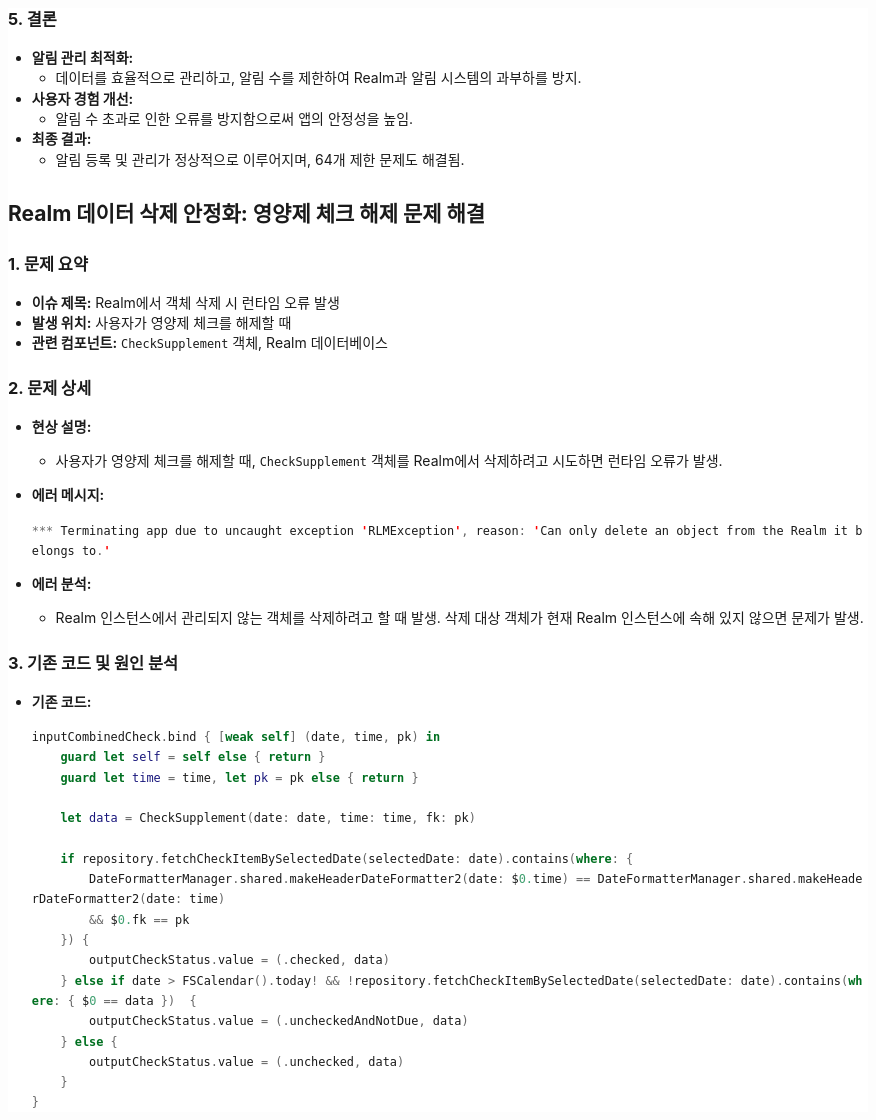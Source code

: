 ### **5. 결론**

- **알림 관리 최적화:**
    - 데이터를 효율적으로 관리하고, 알림 수를 제한하여 Realm과 알림 시스템의 과부하를 방지.
- **사용자 경험 개선:**
    - 알림 수 초과로 인한 오류를 방지함으로써 앱의 안정성을 높임.
- **최종 결과:**
    - 알림 등록 및 관리가 정상적으로 이루어지며, 64개 제한 문제도 해결됨.

<h2 id="realm-delete-issue">Realm 데이터 삭제 안정화: 영양제 체크 해제 문제 해결</h2>

### **1. 문제 요약**

- **이슈 제목:** Realm에서 객체 삭제 시 런타임 오류 발생
- **발생 위치:** 사용자가 영양제 체크를 해제할 때
- **관련 컴포넌트:** `CheckSupplement` 객체, Realm 데이터베이스

### **2. 문제 상세**

- **현상 설명:**
    - 사용자가 영양제 체크를 해제할 때, `CheckSupplement` 객체를 Realm에서 삭제하려고 시도하면 런타임 오류가 발생.
- **에러 메시지:**
    
    ```swift
    *** Terminating app due to uncaught exception 'RLMException', reason: 'Can only delete an object from the Realm it belongs to.'
    ```
    
- **에러 분석:**
    - Realm 인스턴스에서 관리되지 않는 객체를 삭제하려고 할 때 발생. 삭제 대상 객체가 현재 Realm 인스턴스에 속해 있지 않으면 문제가 발생.

### **3. 기존 코드 및 원인 분석**

- **기존 코드:**
    
    ```swift
    inputCombinedCheck.bind { [weak self] (date, time, pk) in
        guard let self = self else { return }
        guard let time = time, let pk = pk else { return }
    
        let data = CheckSupplement(date: date, time: time, fk: pk)
    
        if repository.fetchCheckItemBySelectedDate(selectedDate: date).contains(where: {
            DateFormatterManager.shared.makeHeaderDateFormatter2(date: $0.time) == DateFormatterManager.shared.makeHeaderDateFormatter2(date: time)
            && $0.fk == pk
        }) {
            outputCheckStatus.value = (.checked, data)
        } else if date > FSCalendar().today! && !repository.fetchCheckItemBySelectedDate(selectedDate: date).contains(where: { $0 == data })  {
            outputCheckStatus.value = (.uncheckedAndNotDue, data)
        } else {
            outputCheckStatus.value = (.unchecked, data)
        }
    }
    ```
    
